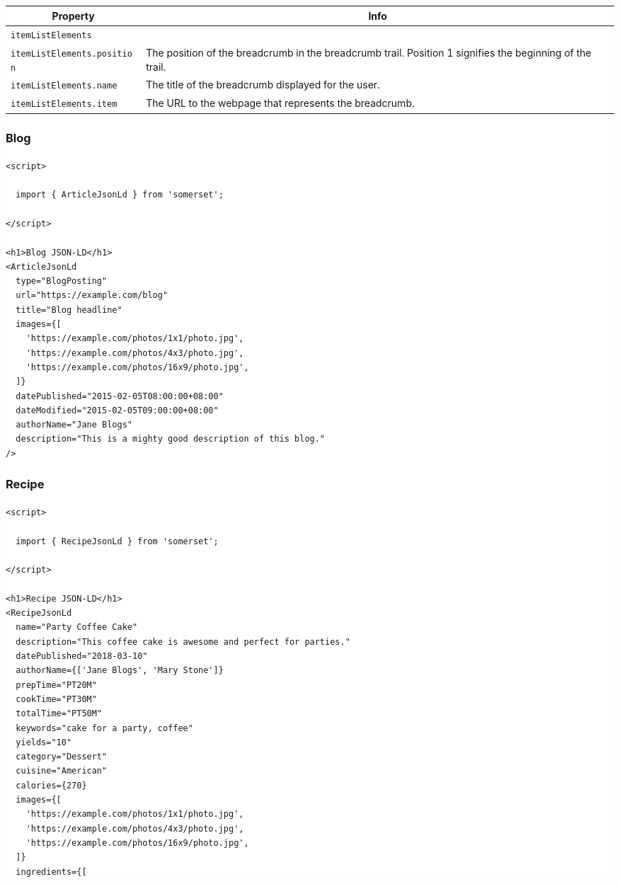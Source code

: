 | Property                    | Info                                                                                                     |
| --------------------------- | -------------------------------------------------------------------------------------------------------- |
| `itemListElements`          |                                                                                                          |
| `itemListElements.position` | The position of the breadcrumb in the breadcrumb trail. Position 1 signifies the beginning of the trail. |
| `itemListElements.name`     | The title of the breadcrumb displayed for the user.                                                      |
| `itemListElements.item`     | The URL to the webpage that represents the breadcrumb.                                                 |

### Blog

```svelte
<script>

  import { ArticleJsonLd } from 'somerset';

</script>

<h1>Blog JSON-LD</h1>
<ArticleJsonLd
  type="BlogPosting"
  url="https://example.com/blog"
  title="Blog headline"
  images={[
    'https://example.com/photos/1x1/photo.jpg',
    'https://example.com/photos/4x3/photo.jpg',
    'https://example.com/photos/16x9/photo.jpg',
  ]}
  datePublished="2015-02-05T08:00:00+08:00"
  dateModified="2015-02-05T09:00:00+08:00"
  authorName="Jane Blogs"
  description="This is a mighty good description of this blog."
/>
```

### Recipe

```svelte
<script>

  import { RecipeJsonLd } from 'somerset';

</script>

<h1>Recipe JSON-LD</h1>
<RecipeJsonLd
  name="Party Coffee Cake"
  description="This coffee cake is awesome and perfect for parties."
  datePublished="2018-03-10"
  authorName={['Jane Blogs', 'Mary Stone']}
  prepTime="PT20M"
  cookTime="PT30M"
  totalTime="PT50M"
  keywords="cake for a party, coffee"
  yields="10"
  category="Dessert"
  cuisine="American"
  calories={270}
  images={[
    'https://example.com/photos/1x1/photo.jpg',
    'https://example.com/photos/4x3/photo.jpg',
    'https://example.com/photos/16x9/photo.jpg',
  ]}
  ingredients={[
```